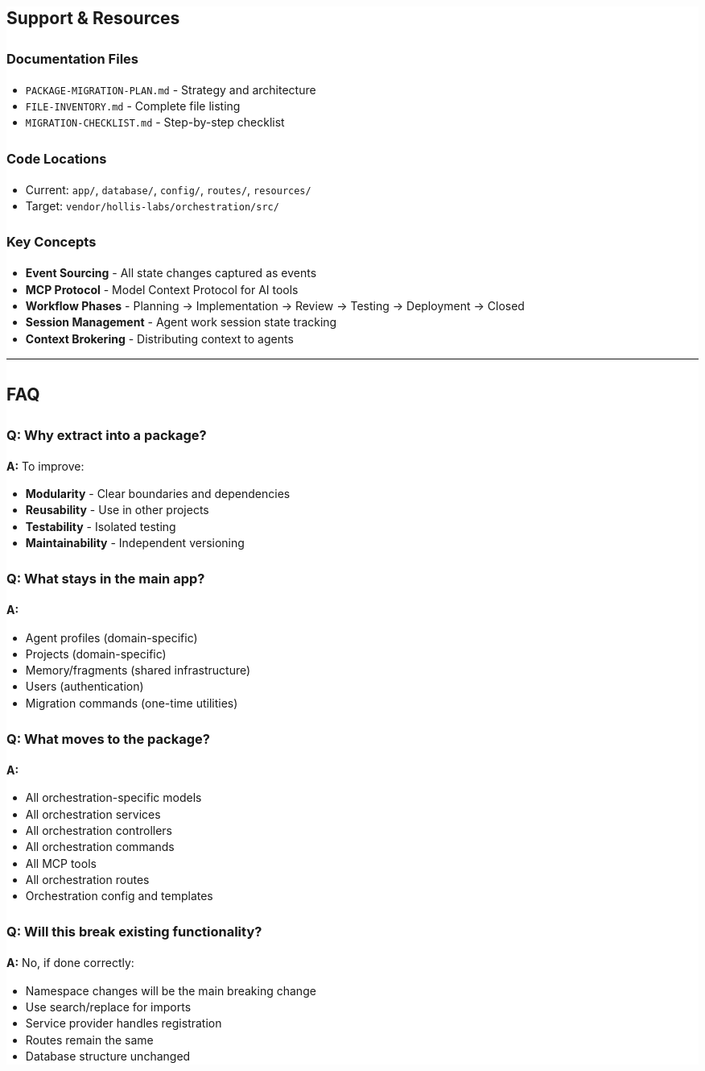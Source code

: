 
## Support & Resources

### Documentation Files
- `PACKAGE-MIGRATION-PLAN.md` - Strategy and architecture
- `FILE-INVENTORY.md` - Complete file listing
- `MIGRATION-CHECKLIST.md` - Step-by-step checklist

### Code Locations
- Current: `app/`, `database/`, `config/`, `routes/`, `resources/`
- Target: `vendor/hollis-labs/orchestration/src/`

### Key Concepts
- **Event Sourcing** - All state changes captured as events
- **MCP Protocol** - Model Context Protocol for AI tools
- **Workflow Phases** - Planning → Implementation → Review → Testing → Deployment → Closed
- **Session Management** - Agent work session state tracking
- **Context Brokering** - Distributing context to agents

---

## FAQ

### Q: Why extract into a package?
**A:** To improve:
- **Modularity** - Clear boundaries and dependencies
- **Reusability** - Use in other projects
- **Testability** - Isolated testing
- **Maintainability** - Independent versioning

### Q: What stays in the main app?
**A:** 
- Agent profiles (domain-specific)
- Projects (domain-specific)
- Memory/fragments (shared infrastructure)
- Users (authentication)
- Migration commands (one-time utilities)

### Q: What moves to the package?
**A:**
- All orchestration-specific models
- All orchestration services
- All orchestration controllers
- All orchestration commands
- All MCP tools
- All orchestration routes
- Orchestration config and templates

### Q: Will this break existing functionality?
**A:** No, if done correctly:
- Namespace changes will be the main breaking change
- Use search/replace for imports
- Service provider handles registration
- Routes remain the same
- Database structure unchanged

